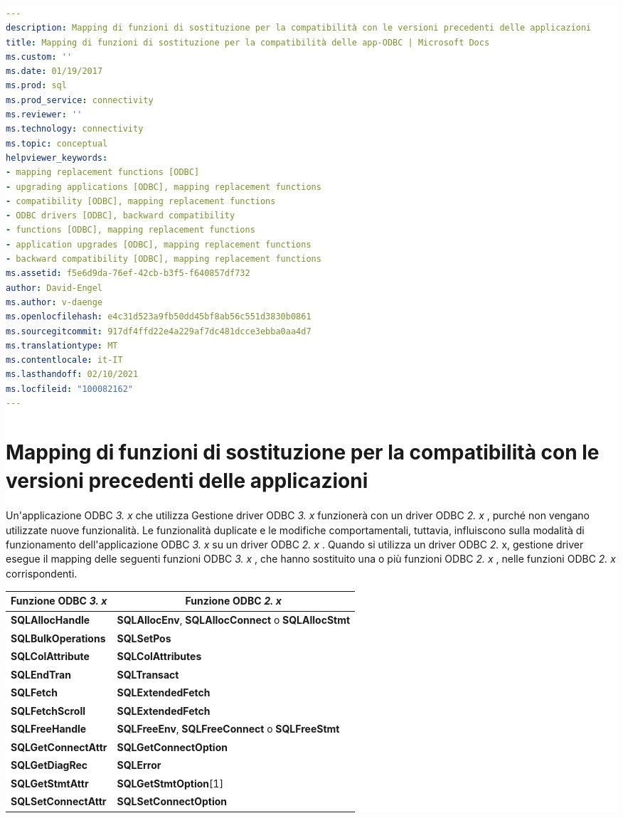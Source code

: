```yaml
---
description: Mapping di funzioni di sostituzione per la compatibilità con le versioni precedenti delle applicazioni
title: Mapping di funzioni di sostituzione per la compatibilità delle app-ODBC | Microsoft Docs
ms.custom: ''
ms.date: 01/19/2017
ms.prod: sql
ms.prod_service: connectivity
ms.reviewer: ''
ms.technology: connectivity
ms.topic: conceptual
helpviewer_keywords:
- mapping replacement functions [ODBC]
- upgrading applications [ODBC], mapping replacement functions
- compatibility [ODBC], mapping replacement functions
- ODBC drivers [ODBC], backward compatibility
- functions [ODBC], mapping replacement functions
- application upgrades [ODBC], mapping replacement functions
- backward compatibility [ODBC], mapping replacement functions
ms.assetid: f5e6d9da-76ef-42cb-b3f5-f640857df732
author: David-Engel
ms.author: v-daenge
ms.openlocfilehash: e4c31d523a9fb50dd45bf8ab56c551d3830b0861
ms.sourcegitcommit: 917df4ffd22e4a229af7dc481dcce3ebba0aa4d7
ms.translationtype: MT
ms.contentlocale: it-IT
ms.lasthandoff: 02/10/2021
ms.locfileid: "100082162"
---
```

# <a name="mapping-replacement-functions-for-backward-compatibility-of-applications"></a>Mapping di funzioni di sostituzione per la compatibilità con le versioni precedenti delle applicazioni
Un'applicazione ODBC *3. x* che utilizza Gestione driver ODBC *3. x* funzionerà con un driver ODBC *2. x* , purché non vengano utilizzate nuove funzionalità. Le funzionalità duplicate e le modifiche comportamentali, tuttavia, influiscono sulla modalità di funzionamento dell'applicazione ODBC *3. x* su un driver ODBC *2. x* . Quando si utilizza un driver ODBC *2.* x, gestione driver esegue il mapping delle seguenti funzioni ODBC *3. x* , che hanno sostituito una o più funzioni ODBC *2. x* , nelle funzioni ODBC *2. x* corrispondenti.  
  
|Funzione ODBC *3. x*|Funzione ODBC *2. x*|  
|-------------------------|-------------------------|  
|**SQLAllocHandle**|**SQLAllocEnv**, **SQLAllocConnect** o **SQLAllocStmt**|  
|**SQLBulkOperations**|**SQLSetPos**|  
|**SQLColAttribute**|**SQLColAttributes**|  
|**SQLEndTran**|**SQLTransact**|  
|**SQLFetch**|**SQLExtendedFetch**|  
|**SQLFetchScroll**|**SQLExtendedFetch**|  
|**SQLFreeHandle**|**SQLFreeEnv**, **SQLFreeConnect** o **SQLFreeStmt**|  
|**SQLGetConnectAttr**|**SQLGetConnectOption**|  
|**SQLGetDiagRec**|**SQLError**|  
|**SQLGetStmtAttr**|**SQLGetStmtOption**[1]|  
|**SQLSetConnectAttr**|**SQLSetConnectOption**|  